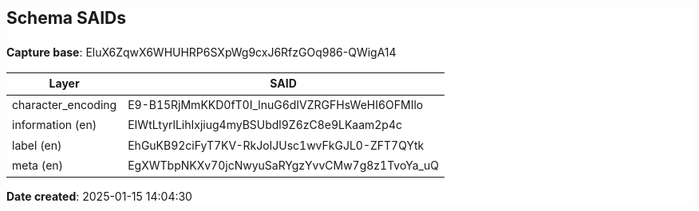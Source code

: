 ## Schema SAIDs

**Capture base**: EluX6ZqwX6WHUHRP6SXpWg9cxJ6RfzGOq986-QWigA14

| Layer | SAID |
| --- | --- |
| character_encoding | E9-B15RjMmKKD0fT0I_lnuG6dIVZRGFHsWeHI6OFMIlo |
| information (en) | EIWtLtyrlLihIxjiug4myBSUbdl9Z6zC8e9LKaam2p4c |
| label (en) | EhGuKB92ciFyT7KV-RkJoIJUsc1wvFkGJL0-ZFT7QYtk |
| meta (en) | EgXWTbpNKXv70jcNwyuSaRYgzYvvCMw7g8z1TvoYa_uQ |

**Date created**: 2025-01-15 14:04:30

